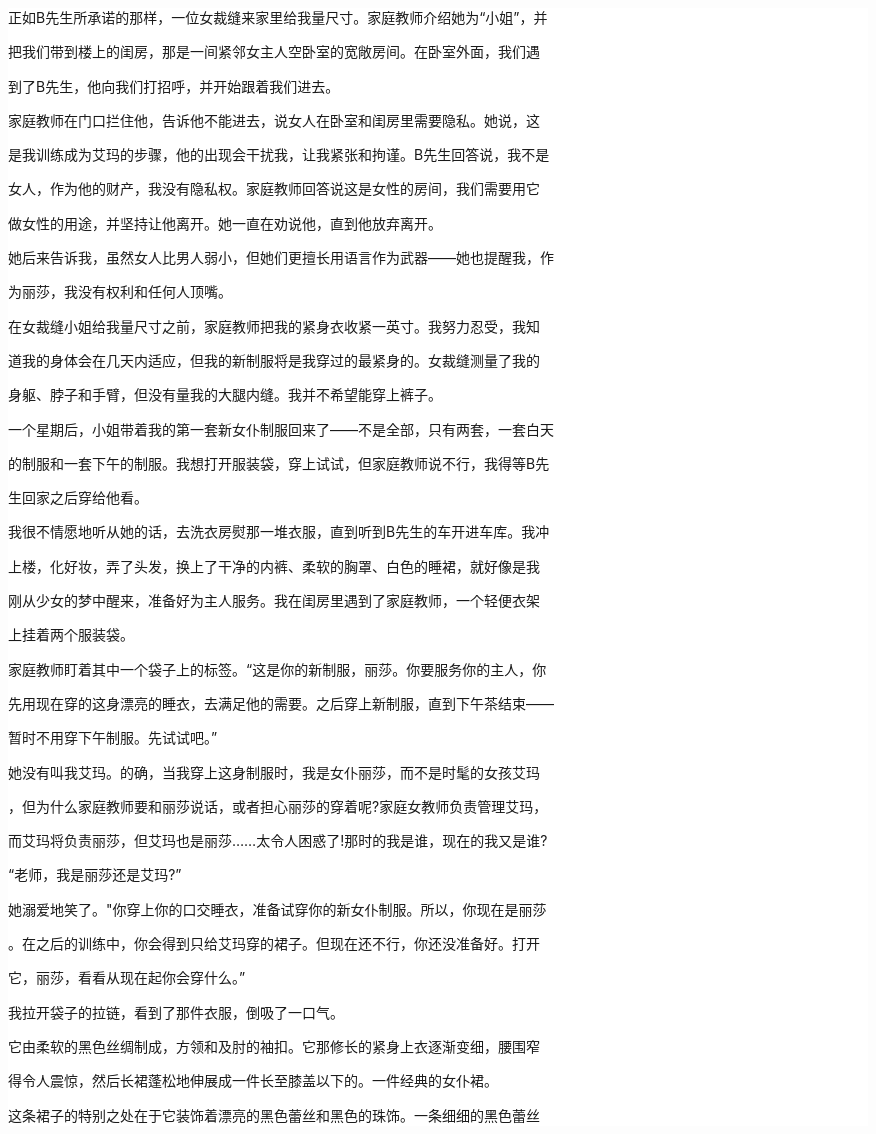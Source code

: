 正如B先生所承诺的那样，一位女裁缝来家里给我量尺寸。家庭教师介绍她为“小姐”，并

把我们带到楼上的闺房，那是一间紧邻女主人空卧室的宽敞房间。在卧室外面，我们遇

到了B先生，他向我们打招呼，并开始跟着我们进去。

家庭教师在门口拦住他，告诉他不能进去，说女人在卧室和闺房里需要隐私。她说，这

是我训练成为艾玛的步骤，他的出现会干扰我，让我紧张和拘谨。B先生回答说，我不是

女人，作为他的财产，我没有隐私权。家庭教师回答说这是女性的房间，我们需要用它

做女性的用途，并坚持让他离开。她一直在劝说他，直到他放弃离开。

她后来告诉我，虽然女人比男人弱小，但她们更擅长用语言作为武器——她也提醒我，作

为丽莎，我没有权利和任何人顶嘴。

在女裁缝小姐给我量尺寸之前，家庭教师把我的紧身衣收紧一英寸。我努力忍受，我知

道我的身体会在几天内适应，但我的新制服将是我穿过的最紧身的。女裁缝测量了我的

身躯、脖子和手臂，但没有量我的大腿内缝。我并不希望能穿上裤子。

一个星期后，小姐带着我的第一套新女仆制服回来了——不是全部，只有两套，一套白天

的制服和一套下午的制服。我想打开服装袋，穿上试试，但家庭教师说不行，我得等B先

生回家之后穿给他看。

我很不情愿地听从她的话，去洗衣房熨那一堆衣服，直到听到B先生的车开进车库。我冲

上楼，化好妆，弄了头发，换上了干净的内裤、柔软的胸罩、白色的睡裙，就好像是我

刚从少女的梦中醒来，准备好为主人服务。我在闺房里遇到了家庭教师，一个轻便衣架

上挂着两个服装袋。

家庭教师盯着其中一个袋子上的标签。“这是你的新制服，丽莎。你要服务你的主人，你

先用现在穿的这身漂亮的睡衣，去满足他的需要。之后穿上新制服，直到下午茶结束——

暂时不用穿下午制服。先试试吧。”

她没有叫我艾玛。的确，当我穿上这身制服时，我是女仆丽莎，而不是时髦的女孩艾玛

，但为什么家庭教师要和丽莎说话，或者担心丽莎的穿着呢?家庭女教师负责管理艾玛，

而艾玛将负责丽莎，但艾玛也是丽莎……太令人困惑了!那时的我是谁，现在的我又是谁?

“老师，我是丽莎还是艾玛?”

她溺爱地笑了。"你穿上你的口交睡衣，准备试穿你的新女仆制服。所以，你现在是丽莎

。在之后的训练中，你会得到只给艾玛穿的裙子。但现在还不行，你还没准备好。打开

它，丽莎，看看从现在起你会穿什么。”

我拉开袋子的拉链，看到了那件衣服，倒吸了一口气。

它由柔软的黑色丝绸制成，方领和及肘的袖扣。它那修长的紧身上衣逐渐变细，腰围窄

得令人震惊，然后长裙蓬松地伸展成一件长至膝盖以下的。一件经典的女仆裙。

这条裙子的特别之处在于它装饰着漂亮的黑色蕾丝和黑色的珠饰。一条细细的黑色蕾丝
